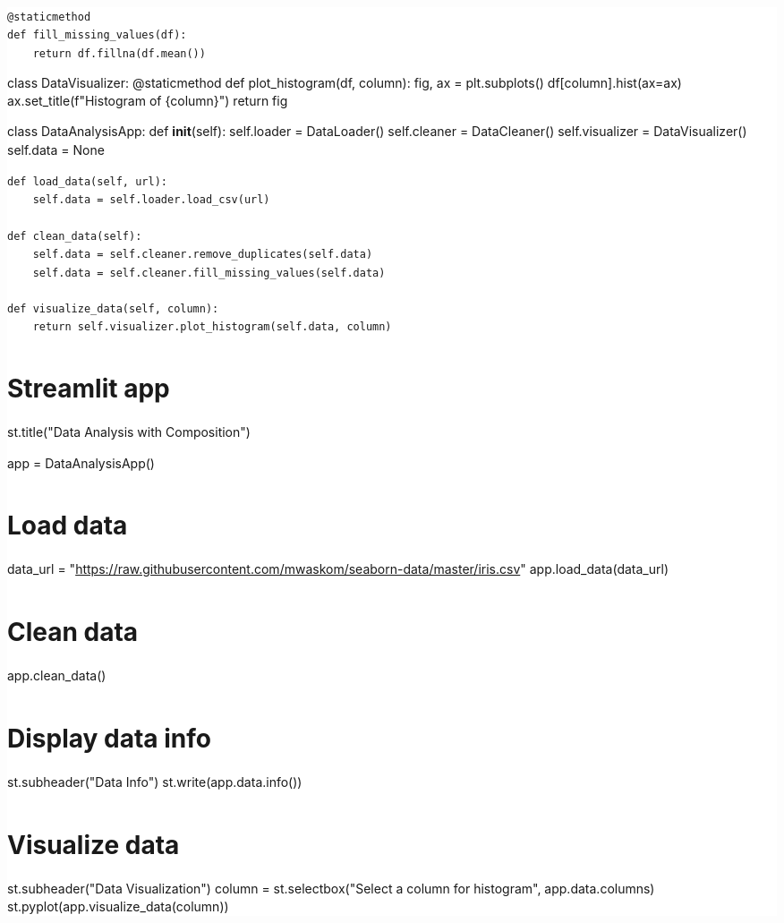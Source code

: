     @staticmethod
    def fill_missing_values(df):
        return df.fillna(df.mean())

class DataVisualizer:
    @staticmethod
    def plot_histogram(df, column):
        fig, ax = plt.subplots()
        df[column].hist(ax=ax)
        ax.set_title(f"Histogram of {column}")
        return fig

class DataAnalysisApp:
    def __init__(self):
        self.loader = DataLoader()
        self.cleaner = DataCleaner()
        self.visualizer = DataVisualizer()
        self.data = None

    def load_data(self, url):
        self.data = self.loader.load_csv(url)

    def clean_data(self):
        self.data = self.cleaner.remove_duplicates(self.data)
        self.data = self.cleaner.fill_missing_values(self.data)

    def visualize_data(self, column):
        return self.visualizer.plot_histogram(self.data, column)

# Streamlit app
st.title("Data Analysis with Composition")

app = DataAnalysisApp()

# Load data
data_url = "https://raw.githubusercontent.com/mwaskom/seaborn-data/master/iris.csv"
app.load_data(data_url)

# Clean data
app.clean_data()

# Display data info
st.subheader("Data Info")
st.write(app.data.info())

# Visualize data
st.subheader("Data Visualization")
column = st.selectbox("Select a column for histogram", app.data.columns)
st.pyplot(app.visualize_data(column))
</example>
